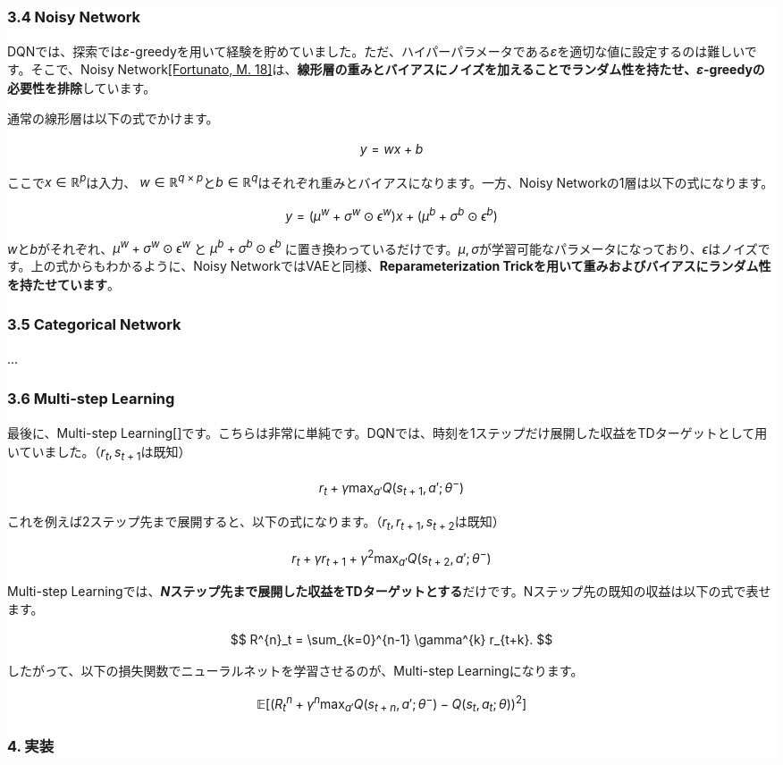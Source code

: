 ### 3.4 Noisy Network

DQNでは、探索では$\varepsilon$-greedyを用いて経験を貯めていました。ただ、ハイパーパラメータである$\varepsilon$を適切な値に設定するのは難しいです。そこで、Noisy Network[[Fortunato, M. 18]](https://arxiv.org/abs/1706.10295)は、**線形層の重みとバイアスにノイズを加えることでランダム性を持たせ、$\varepsilon$-greedyの必要性を排除**しています。

通常の線形層は以下の式でかけます。

$$
y = wx + b
$$

ここで$x \in \mathbb{R}^p$は入力、 $w \in \mathbb{R}^{q \times p}$と$b \in \mathbb{R}^{q}$はそれぞれ重みとバイアスになります。一方、Noisy Networkの1層は以下の式になります。

$$
y = (\mu^w + \sigma^w \odot \epsilon^w) x + (\mu^b + \sigma^b \odot \epsilon^b)
$$

$w$と$b$がそれぞれ、$\mu^w + \sigma^w \odot \epsilon^w$ と $\mu^b + \sigma^b \odot \epsilon^b$ に置き換わっているだけです。$\mu,\sigma$が学習可能なパラメータになっており、$\epsilon$はノイズです。上の式からもわかるように、Noisy NetworkではVAEと同様、**Reparameterization Trickを用いて重みおよびバイアスにランダム性を持たせています**。

### 3.5 Categorical Network

...

### 3.6 Multi-step Learning

最後に、Multi-step Learning[[]]()です。こちらは非常に単純です。DQNでは、時刻を1ステップだけ展開した収益をTDターゲットとして用いていました。（$r_t, s_{t+1}$は既知）

$$
r_t + \gamma \max_{a'} Q(s_{t+1}, a';\theta^{-})
$$

これを例えば2ステップ先まで展開すると、以下の式になります。（$r_t, r_{t+1}, s_{t+2}$は既知）

$$
r_t + \gamma r_{t+1} + \gamma^2 \max_{a'} Q(s_{t+2}, a';\theta^{-})
$$

Multi-step Learningでは、**$N$ステップ先まで展開した収益をTDターゲットとする**だけです。Nステップ先の既知の収益は以下の式で表せます。

$$
R^{n}_t = \sum_{k=0}^{n-1} \gamma^{k} r_{t+k}.
$$

したがって、以下の損失関数でニューラルネットを学習させるのが、Multi-step Learningになります。

$$
\mathbb{E}\left[\left(R^{n}_t + \gamma^{n} \max_{a'} Q
(s_{t+n}, a';\theta^{-}) - Q(s_t, a_t;\theta)\right)^2\right]
$$


### 4. 実装
